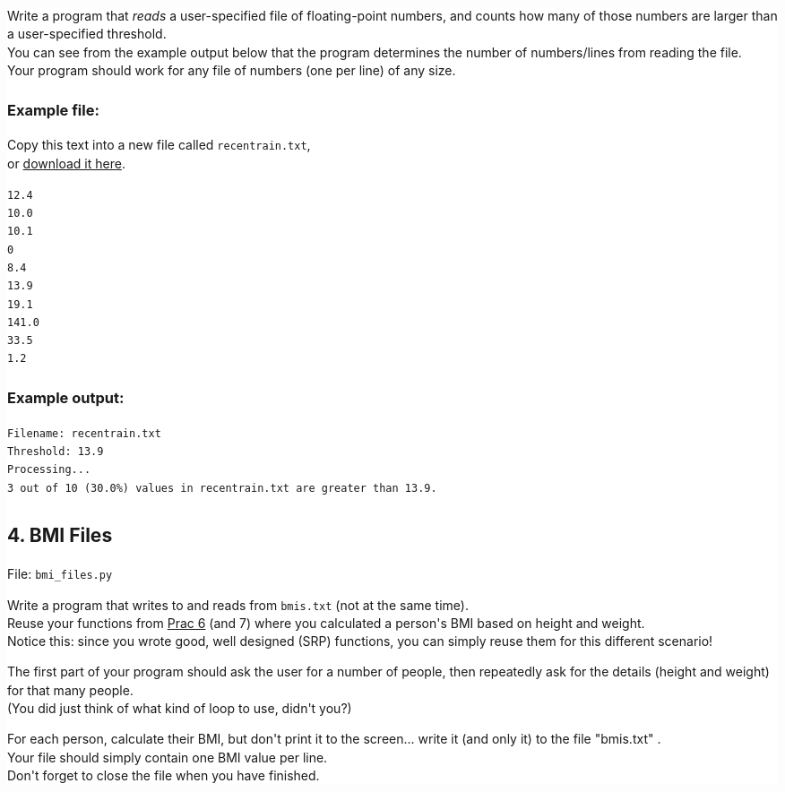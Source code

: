Write a program that _reads_ a user-specified file of floating-point numbers, and counts how many of those numbers are
larger than a user-specified threshold.  
You can see from the example output below that the program determines the number of numbers/lines from reading the
file.  
Your program should work for any file of numbers (one per line) of any size.

### Example file:

Copy this text into a new file called `recentrain.txt`,  
or [download it here](./recentrain.txt).

```
12.4
10.0
10.1
0
8.4
13.9
19.1
141.0
33.5
1.2
```

### Example output:

```
Filename: recentrain.txt
Threshold: 13.9
Processing...
3 out of 10 (30.0%) values in recentrain.txt are greater than 13.9.
```

## 4. BMI Files

File: `bmi_files.py`

Write a program that writes to and reads from `bmis.txt` (not at the same time).  
Reuse your functions from [Prac 6](../prac_06/README.md#example) (and 7) where you calculated a person's BMI based on
height and weight.  
Notice this: since you wrote good, well designed (SRP) functions, you can simply reuse them for this different scenario!

The first part of your program should ask the user for a number of people, then repeatedly ask for the details (height
and weight) for that many people.  
(You did just think of what kind of loop to use, didn't you?)

For each person, calculate their BMI, but don't print it to the screen... write it (and only it) to the file "bmis.txt"
.  
Your file should simply contain one BMI value per line.    
Don't forget to close the file when you have finished.
